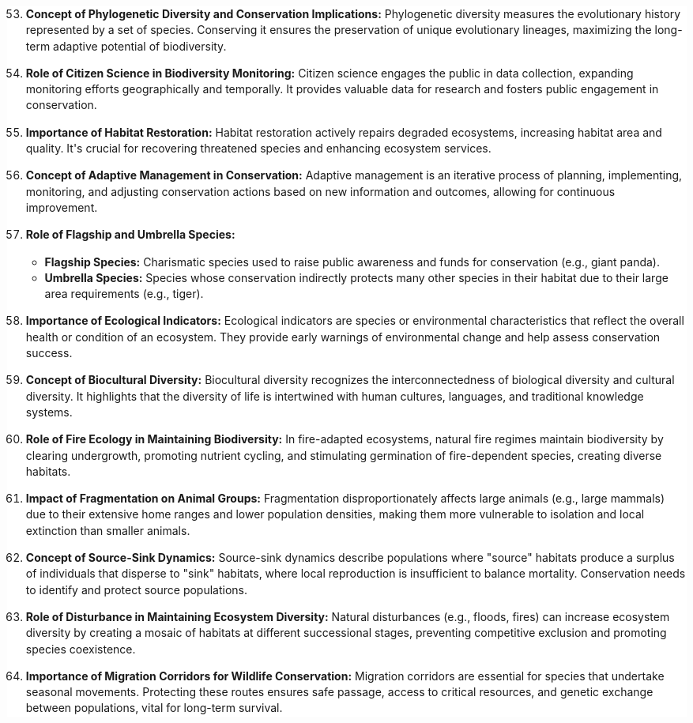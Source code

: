 53. **Concept of Phylogenetic Diversity and Conservation Implications:**
    Phylogenetic diversity measures the evolutionary history represented by a set of species. Conserving it ensures the preservation of unique evolutionary lineages, maximizing the long-term adaptive potential of biodiversity.

54. **Role of Citizen Science in Biodiversity Monitoring:**
    Citizen science engages the public in data collection, expanding monitoring efforts geographically and temporally. It provides valuable data for research and fosters public engagement in conservation.

55. **Importance of Habitat Restoration:**
    Habitat restoration actively repairs degraded ecosystems, increasing habitat area and quality. It's crucial for recovering threatened species and enhancing ecosystem services.

56. **Concept of Adaptive Management in Conservation:**
    Adaptive management is an iterative process of planning, implementing, monitoring, and adjusting conservation actions based on new information and outcomes, allowing for continuous improvement.

57. **Role of Flagship and Umbrella Species:**
    *   **Flagship Species:** Charismatic species used to raise public awareness and funds for conservation (e.g., giant panda).
    *   **Umbrella Species:** Species whose conservation indirectly protects many other species in their habitat due to their large area requirements (e.g., tiger).

58. **Importance of Ecological Indicators:**
    Ecological indicators are species or environmental characteristics that reflect the overall health or condition of an ecosystem. They provide early warnings of environmental change and help assess conservation success.

59. **Concept of Biocultural Diversity:**
    Biocultural diversity recognizes the interconnectedness of biological diversity and cultural diversity. It highlights that the diversity of life is intertwined with human cultures, languages, and traditional knowledge systems.

60. **Role of Fire Ecology in Maintaining Biodiversity:**
    In fire-adapted ecosystems, natural fire regimes maintain biodiversity by clearing undergrowth, promoting nutrient cycling, and stimulating germination of fire-dependent species, creating diverse habitats.

61. **Impact of Fragmentation on Animal Groups:**
    Fragmentation disproportionately affects large animals (e.g., large mammals) due to their extensive home ranges and lower population densities, making them more vulnerable to isolation and local extinction than smaller animals.

62. **Concept of Source-Sink Dynamics:**
    Source-sink dynamics describe populations where "source" habitats produce a surplus of individuals that disperse to "sink" habitats, where local reproduction is insufficient to balance mortality. Conservation needs to identify and protect source populations.

63. **Role of Disturbance in Maintaining Ecosystem Diversity:**
    Natural disturbances (e.g., floods, fires) can increase ecosystem diversity by creating a mosaic of habitats at different successional stages, preventing competitive exclusion and promoting species coexistence.

64. **Importance of Migration Corridors for Wildlife Conservation:**
    Migration corridors are essential for species that undertake seasonal movements. Protecting these routes ensures safe passage, access to critical resources, and genetic exchange between populations, vital for long-term survival.
